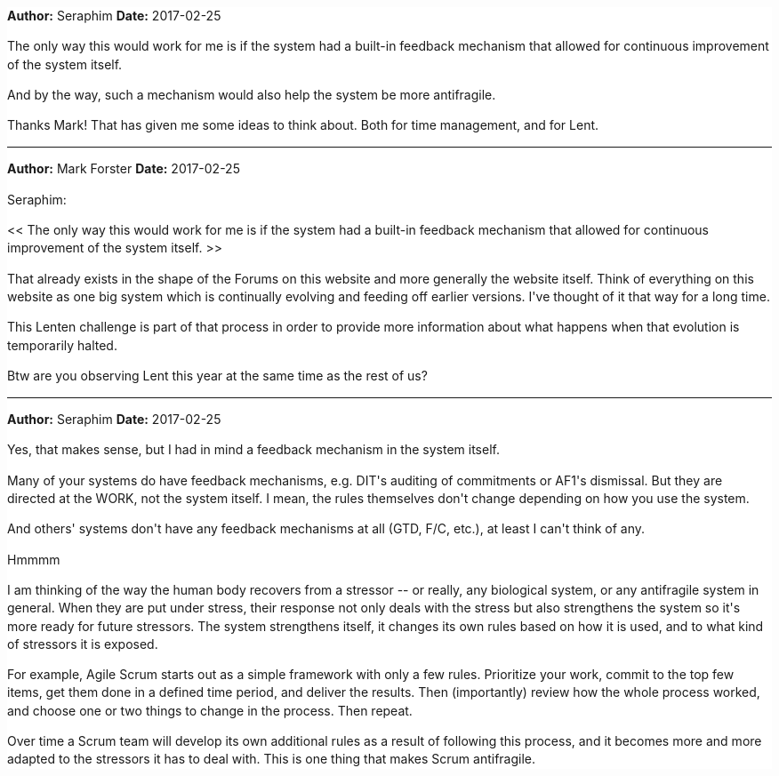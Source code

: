 **Author:** Seraphim
**Date:** 2017-02-25

The only way this would work for me is if the system had a built-in feedback mechanism that allowed for continuous improvement of the system itself.   
  
And by the way, such a mechanism would also help the system be more antifragile.  
  
Thanks Mark! That has given me some ideas to think about. Both for time management, and for Lent.

---

**Author:** Mark Forster
**Date:** 2017-02-25

Seraphim:  
  
<< The only way this would work for me is if the system had a built-in feedback mechanism that allowed for continuous improvement of the system itself. >>  
  
That already exists in the shape of the Forums on this website and more generally the website itself. Think of everything on this website as one big system which is continually evolving and feeding off earlier versions. I've thought of it that way for a long time.  
  
This Lenten challenge is part of that process in order to provide more information about what happens when that evolution is temporarily halted.  
  
Btw are you observing Lent this year at the same time as the rest of us?

---

**Author:** Seraphim
**Date:** 2017-02-25

Yes, that makes sense, but I had in mind a feedback mechanism in the system itself.  
  
Many of your systems do have feedback mechanisms, e.g. DIT's auditing of commitments or AF1's dismissal. But they are directed at the WORK, not the system itself. I mean, the rules themselves don't change depending on how you use the system.   
  
And others' systems don't have any feedback mechanisms at all (GTD, F/C, etc.), at least I can't think of any.  
  
Hmmmm  
  
I am thinking of the way the human body recovers from a stressor -- or really, any biological system, or any antifragile system in general. When they are put under stress, their response not only deals with the stress but also strengthens the system so it's more ready for future stressors. The system strengthens itself, it changes its own rules based on how it is used, and to what kind of stressors it is exposed.  
  
For example, Agile Scrum starts out as a simple framework with only a few rules. Prioritize your work, commit to the top few items, get them done in a defined time period, and deliver the results. Then (importantly) review how the whole process worked, and choose one or two things to change in the process. Then repeat.  
  
Over time a Scrum team will develop its own additional rules as a result of following this process, and it becomes more and more adapted to the stressors it has to deal with. This is one thing that makes Scrum antifragile.  
  